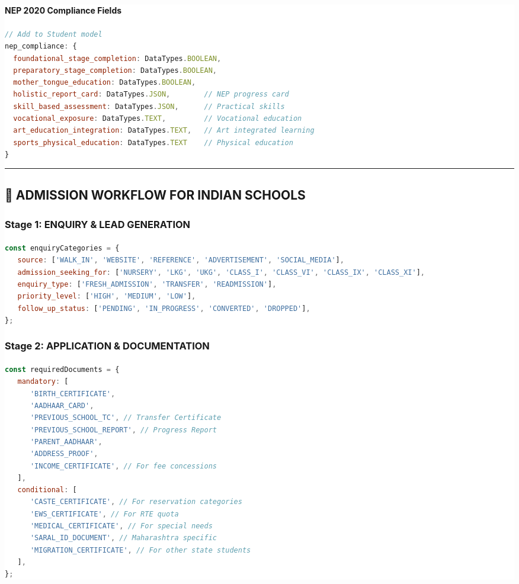 #### **NEP 2020 Compliance Fields**

```javascript
// Add to Student model
nep_compliance: {
  foundational_stage_completion: DataTypes.BOOLEAN,
  preparatory_stage_completion: DataTypes.BOOLEAN,
  mother_tongue_education: DataTypes.BOOLEAN,
  holistic_report_card: DataTypes.JSON,        // NEP progress card
  skill_based_assessment: DataTypes.JSON,      // Practical skills
  vocational_exposure: DataTypes.TEXT,         // Vocational education
  art_education_integration: DataTypes.TEXT,   // Art integrated learning
  sports_physical_education: DataTypes.TEXT    // Physical education
}
```

---

## 🎯 **ADMISSION WORKFLOW FOR INDIAN SCHOOLS**

### **Stage 1: ENQUIRY & LEAD GENERATION**

```javascript
const enquiryCategories = {
   source: ['WALK_IN', 'WEBSITE', 'REFERENCE', 'ADVERTISEMENT', 'SOCIAL_MEDIA'],
   admission_seeking_for: ['NURSERY', 'LKG', 'UKG', 'CLASS_I', 'CLASS_VI', 'CLASS_IX', 'CLASS_XI'],
   enquiry_type: ['FRESH_ADMISSION', 'TRANSFER', 'READMISSION'],
   priority_level: ['HIGH', 'MEDIUM', 'LOW'],
   follow_up_status: ['PENDING', 'IN_PROGRESS', 'CONVERTED', 'DROPPED'],
};
```

### **Stage 2: APPLICATION & DOCUMENTATION**

```javascript
const requiredDocuments = {
   mandatory: [
      'BIRTH_CERTIFICATE',
      'AADHAAR_CARD',
      'PREVIOUS_SCHOOL_TC', // Transfer Certificate
      'PREVIOUS_SCHOOL_REPORT', // Progress Report
      'PARENT_AADHAAR',
      'ADDRESS_PROOF',
      'INCOME_CERTIFICATE', // For fee concessions
   ],
   conditional: [
      'CASTE_CERTIFICATE', // For reservation categories
      'EWS_CERTIFICATE', // For RTE quota
      'MEDICAL_CERTIFICATE', // For special needs
      'SARAL_ID_DOCUMENT', // Maharashtra specific
      'MIGRATION_CERTIFICATE', // For other state students
   ],
};
```
